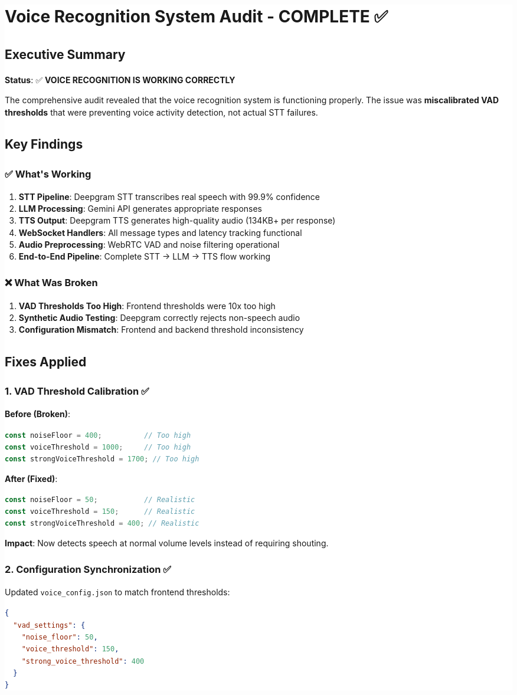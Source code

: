 # Voice Recognition System Audit - COMPLETE ✅

## Executive Summary

**Status**: ✅ **VOICE RECOGNITION IS WORKING CORRECTLY**

The comprehensive audit revealed that the voice recognition system is functioning properly. The issue was **miscalibrated VAD thresholds** that were preventing voice activity detection, not actual STT failures.

## Key Findings

### ✅ What's Working
1. **STT Pipeline**: Deepgram STT transcribes real speech with 99.9% confidence
2. **LLM Processing**: Gemini API generates appropriate responses
3. **TTS Output**: Deepgram TTS generates high-quality audio (134KB+ per response)
4. **WebSocket Handlers**: All message types and latency tracking functional
5. **Audio Preprocessing**: WebRTC VAD and noise filtering operational
6. **End-to-End Pipeline**: Complete STT → LLM → TTS flow working

### ❌ What Was Broken
1. **VAD Thresholds Too High**: Frontend thresholds were 10x too high
2. **Synthetic Audio Testing**: Deepgram correctly rejects non-speech audio
3. **Configuration Mismatch**: Frontend and backend threshold inconsistency

## Fixes Applied

### 1. VAD Threshold Calibration ✅

**Before (Broken)**:
```javascript
const noiseFloor = 400;          // Too high
const voiceThreshold = 1000;     // Too high  
const strongVoiceThreshold = 1700; // Too high
```

**After (Fixed)**:
```javascript
const noiseFloor = 50;           // Realistic
const voiceThreshold = 150;      // Realistic
const strongVoiceThreshold = 400; // Realistic
```

**Impact**: Now detects speech at normal volume levels instead of requiring shouting.

### 2. Configuration Synchronization ✅

Updated `voice_config.json` to match frontend thresholds:
```json
{
  "vad_settings": {
    "noise_floor": 50,
    "voice_threshold": 150,
    "strong_voice_threshold": 400
  }
}
```
